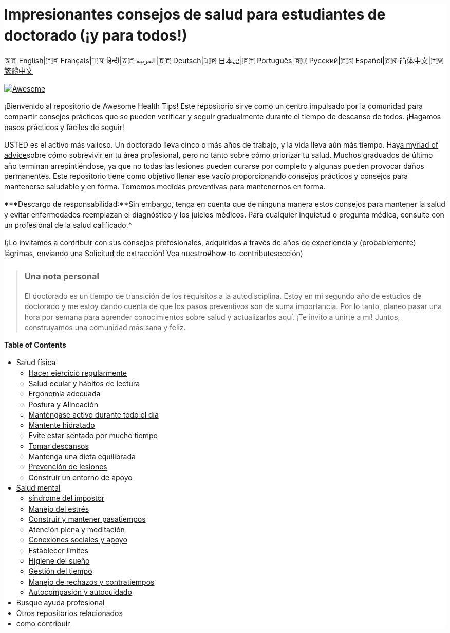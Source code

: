 # Impresionantes consejos de salud para estudiantes de doctorado (¡y para todos!)

[🇬🇧 English](README.md)\|[🇫🇷 Français](README.fr.md)\|[🇮🇳 हिन्दी](README.hi.md)\|[🇦🇪 العربية](README.ar.md)\|[🇩🇪 Deutsch](README.de.md)\|[🇯🇵 日本語](README.ja.md)\|[🇵🇹 Português](README.pt.md)\|[🇷🇺 Русский](README.ru.md)\|[🇪🇸 Español](README.es.md)\|[🇨🇳 简体中文](README.zh-CN.md)\|[🇹🇼 繁體中文](README.zh-TW.md)

[![Awesome](https://awesome.re/badge-flat.svg)](https://awesome.re)

¡Bienvenido al repositorio de Awesome Health Tips! Este repositorio sirve como un centro impulsado por la comunidad para compartir consejos prácticos que se pueden verificar y seguir gradualmente durante el tiempo de descanso de todos. ¡Hagamos pasos prácticos y fáciles de seguir!

USTED es el activo más valioso. Un doctorado lleva cinco o más años de trabajo, y la vida lleva aún más tiempo. Hay[a myriad of advice](https://github.com/pliang279/awesome-phd-advice)sobre cómo sobrevivir en tu área profesional, pero no tanto sobre cómo priorizar tu salud. Muchos graduados de último año terminan arrepintiéndose, ya que no todas las lesiones pueden curarse por completo y algunas pueden provocar daños permanentes. Este repositorio tiene como objetivo llenar ese vacío proporcionando consejos prácticos y consejos para mantenerse saludable y en forma. Tomemos medidas preventivas para mantenernos en forma.

**\*Descargo de responsabilidad:**Sin embargo, tenga en cuenta que de ninguna manera estos consejos para mantener la salud y evitar enfermedades reemplazan el diagnóstico y los juicios médicos. Para cualquier inquietud o pregunta médica, consulte con un profesional de la salud calificado.\*

(¡Lo invitamos a contribuir con sus consejos profesionales, adquiridos a través de años de experiencia y (probablemente) lágrimas, enviando una Solicitud de extracción! Vea nuestro[#how-to-contribute](#how-to-contribute)sección)

> ### Una nota personal
>
> El doctorado es un tiempo de transición de los requisitos a la autodisciplina. Estoy en mi segundo año de estudios de doctorado y me estoy dando cuenta de que los pasos preventivos son de suma importancia. Por lo tanto, planeo pasar una hora por semana para aprender conocimientos sobre salud y actualizarlos aquí. ¡Te invito a unirte a mí! Juntos, construyamos una comunidad más sana y feliz.



**Table of Contents**

- [Salud física](#salud-f%C3%ADsica)
  - [Hacer ejercicio regularmente](#hacer-ejercicio-regularmente)
  - [Salud ocular y hábitos de lectura](#salud-ocular-y-h%C3%A1bitos-de-lectura)
  - [Ergonomía adecuada](#ergonom%C3%ADa-adecuada)
  - [Postura y Alineación](#postura-y-alineaci%C3%B3n)
  - [Manténgase activo durante todo el día](#mant%C3%A9ngase-activo-durante-todo-el-d%C3%ADa)
  - [Mantente hidratado](#mantente-hidratado)
  - [Evite estar sentado por mucho tiempo](#evite-estar-sentado-por-mucho-tiempo)
  - [Tomar descansos](#tomar-descansos)
  - [Mantenga una dieta equilibrada](#mantenga-una-dieta-equilibrada)
  - [Prevención de lesiones](#prevenci%C3%B3n-de-lesiones)
  - [Construir un entorno de apoyo](#construir-un-entorno-de-apoyo)
- [Salud mental](#salud-mental)
  - [síndrome del impostor](#s%C3%ADndrome-del-impostor)
  - [Manejo del estrés](#manejo-del-estr%C3%A9s)
  - [Construir y mantener pasatiempos](#construir-y-mantener-pasatiempos)
  - [Atención plena y meditación](#atenci%C3%B3n-plena-y-meditaci%C3%B3n)
  - [Conexiones sociales y apoyo](#conexiones-sociales-y-apoyo)
  - [Establecer límites](#establecer-l%C3%ADmites)
  - [Higiene del sueño](#higiene-del-sue%C3%B1o)
  - [Gestión del tiempo](#gesti%C3%B3n-del-tiempo)
  - [Manejo de rechazos y contratiempos](#manejo-de-rechazos-y-contratiempos)
  - [Autocompasión y autocuidado](#autocompasi%C3%B3n-y-autocuidado)
- [Busque ayuda profesional](#busque-ayuda-profesional)
- [Otros repositorios relacionados](#otros-repositorios-relacionados)
- [como contribuir](#como-contribuir)